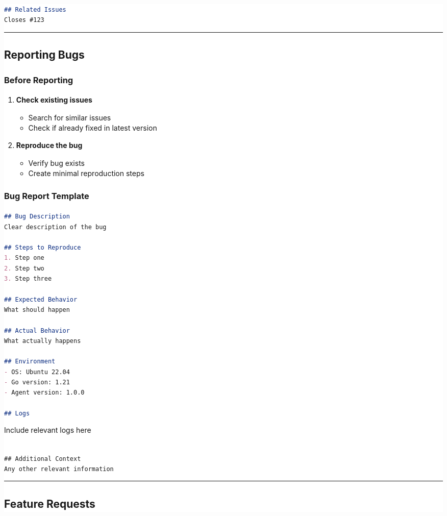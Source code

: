 ```markdown
## Related Issues
Closes #123
```

---

## Reporting Bugs

### Before Reporting

1. **Check existing issues**
   - Search for similar issues
   - Check if already fixed in latest version

2. **Reproduce the bug**
   - Verify bug exists
   - Create minimal reproduction steps

### Bug Report Template

```markdown
## Bug Description
Clear description of the bug

## Steps to Reproduce
1. Step one
2. Step two
3. Step three

## Expected Behavior
What should happen

## Actual Behavior
What actually happens

## Environment
- OS: Ubuntu 22.04
- Go version: 1.21
- Agent version: 1.0.0

## Logs
```
Include relevant logs here
```

## Additional Context
Any other relevant information
```

---

## Feature Requests
